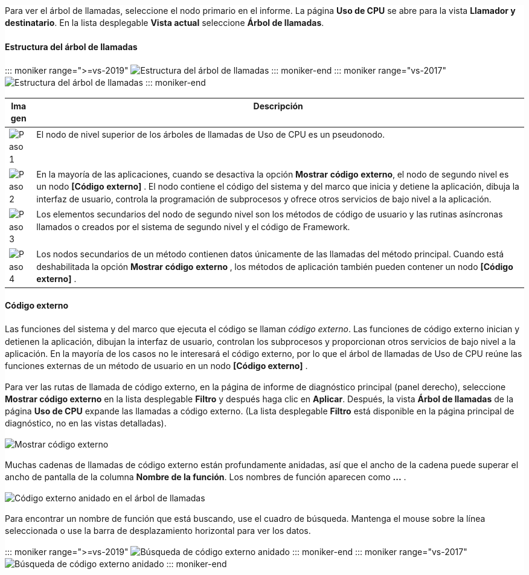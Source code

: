 Para ver el árbol de llamadas, seleccione el nodo primario en el informe. La página **Uso de CPU** se abre para la vista **Llamador y destinatario**. En la lista desplegable **Vista actual** seleccione **Árbol de llamadas**.

#### <a name="call-tree-structure"></a><a name="BKMK_Call_tree_structure"></a> Estructura del árbol de llamadas

::: moniker range=">=vs-2019"
![Estructura del árbol de llamadas](../profiling/media/vs-2019/cpu-use-wt-getmaxnumbercalltree-annotated.png "Estructura del árbol de llamadas")
::: moniker-end
::: moniker range="vs-2017"
![Estructura del árbol de llamadas](../profiling/media/cpu_use_wt_getmaxnumbercalltree_annotated.png "Estructura del árbol de llamadas")
::: moniker-end

|Imagen|Descripción|
|-|-|
|![Paso 1](../profiling/media/procguid_1.png "ProcGuid_1")|El nodo de nivel superior de los árboles de llamadas de Uso de CPU es un pseudonodo.|
|![Paso 2](../profiling/media/procguid_2.png "ProcGuid_2")|En la mayoría de las aplicaciones, cuando se desactiva la opción **Mostrar código externo**, el nodo de segundo nivel es un nodo **[Código externo]** . El nodo contiene el código del sistema y del marco que inicia y detiene la aplicación, dibuja la interfaz de usuario, controla la programación de subprocesos y ofrece otros servicios de bajo nivel a la aplicación.|
|![Paso 3](../profiling/media/procguid_3.png "ProcGuid_3")|Los elementos secundarios del nodo de segundo nivel son los métodos de código de usuario y las rutinas asíncronas llamados o creados por el sistema de segundo nivel y el código de Framework.|
|![Paso 4](../profiling/media/procguid_4.png "ProcGuid_4")|Los nodos secundarios de un método contienen datos únicamente de las llamadas del método principal. Cuando está deshabilitada la opción **Mostrar código externo** , los métodos de aplicación también pueden contener un nodo **[Código externo]** .|

#### <a name="external-code"></a><a name="BKMK_External_Code"></a> Código externo

Las funciones del sistema y del marco que ejecuta el código se llaman *código externo*. Las funciones de código externo inician y detienen la aplicación, dibujan la interfaz de usuario, controlan los subprocesos y proporcionan otros servicios de bajo nivel a la aplicación. En la mayoría de los casos no le interesará el código externo, por lo que el árbol de llamadas de Uso de CPU reúne las funciones externas de un método de usuario en un nodo **[Código externo]** .

Para ver las rutas de llamada de código externo, en la página de informe de diagnóstico principal (panel derecho), seleccione **Mostrar código externo** en la lista desplegable **Filtro** y después haga clic en **Aplicar**. Después, la vista **Árbol de llamadas** de la página **Uso de CPU** expande las llamadas a código externo. (La lista desplegable **Filtro** está disponible en la página principal de diagnóstico, no en las vistas detalladas).

![Mostrar código externo](../profiling/media/cpu_use_wt_filterview.png "Mostrar código externo")

Muchas cadenas de llamadas de código externo están profundamente anidadas, así que el ancho de la cadena puede superar el ancho de pantalla de la columna **Nombre de la función**. Los nombres de función aparecen como **...** .

![Código externo anidado en el árbol de llamadas](../profiling/media/cpu_use_wt_showexternalcodetoowide.png "Código externo anidado en el árbol de llamadas")

Para encontrar un nombre de función que está buscando, use el cuadro de búsqueda. Mantenga el mouse sobre la línea seleccionada o use la barra de desplazamiento horizontal para ver los datos.

::: moniker range=">=vs-2019"
![Búsqueda de código externo anidado](../profiling/media/vs-2019/cpu-use-wt-showexternalcodetoowide-found.png "Búsqueda de código externo anidado")
::: moniker-end
::: moniker range="vs-2017"
![Búsqueda de código externo anidado](../profiling/media/cpu_use_wt_showexternalcodetoowide_found.png "Búsqueda de código externo anidado")
::: moniker-end
